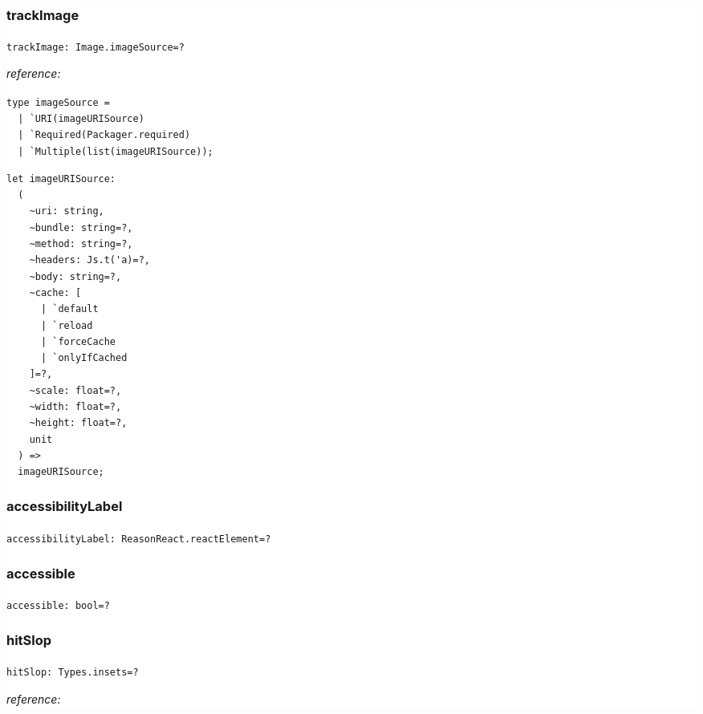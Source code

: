 ### trackImage

```reason
trackImage: Image.imageSource=?
```

_reference:_

```reason
type imageSource =
  | `URI(imageURISource)
  | `Required(Packager.required)
  | `Multiple(list(imageURISource));
```

```reason
let imageURISource:
  (
    ~uri: string,
    ~bundle: string=?,
    ~method: string=?,
    ~headers: Js.t('a)=?,
    ~body: string=?,
    ~cache: [
      | `default
      | `reload
      | `forceCache
      | `onlyIfCached
    ]=?,
    ~scale: float=?,
    ~width: float=?,
    ~height: float=?,
    unit
  ) =>
  imageURISource;
```

### accessibilityLabel

```reason
accessibilityLabel: ReasonReact.reactElement=?
```

### accessible

```reason
accessible: bool=?
```

### hitSlop

```reason
hitSlop: Types.insets=?
```

_reference:_
